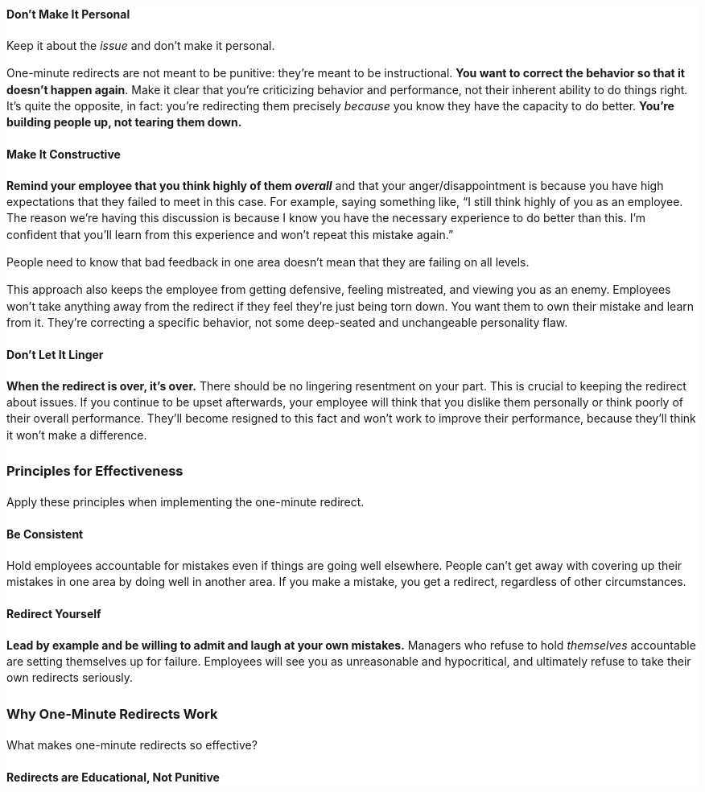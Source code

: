 #### Don’t Make It Personal

Keep it about the _issue_ and don’t make it personal.

One-minute redirects are not meant to be punitive: they’re meant to be instructional. **You want to correct the behavior so that it doesn’t happen again**. Make it clear that you’re criticizing behavior and performance, not their inherent ability to do things right. It’s quite the opposite, in fact: you’re redirecting them precisely _because_ you know they have the capacity to do better. **You’re building people up, not tearing them down.**

#### Make It Constructive

**Remind your employee that you think highly of them _overall_** and that your anger/disappointment is because you have high expectations that they failed to meet in this case. For example, saying something like, “I still think highly of you as an employee. The reason we’re having this discussion is because I know you have the necessary experience to do better than this. I’m confident that you’ll learn from this experience and won’t repeat this mistake again.”

People need to know that bad feedback in one area doesn’t mean that they are failing on all levels.

This approach also keeps the employee from getting defensive, feeling mistreated, and viewing you as an enemy. Employees won’t take anything away from the redirect if they feel they’re just being torn down. You want them to own their mistake and learn from it. They’re correcting a specific behavior, not some deep-seated and unchangeable personality flaw.

#### Don’t Let It Linger

**When the redirect is over, it’s over.** There should be no lingering resentment on your part. This is crucial to keeping the redirect about issues. If you continue to be upset afterwards, your employee will think that you dislike them personally or think poorly of their overall performance. They’ll become resigned to this fact and won’t work to improve their performance, because they’ll think it won’t make a difference.

### Principles for Effectiveness

Apply these principles when implementing the one-minute redirect.

#### Be Consistent

Hold employees accountable for mistakes even if things are going well elsewhere. People can’t get away with covering up their mistakes in one area by doing well in another area. If you make a mistake, you get a redirect, regardless of other circumstances.

#### Redirect Yourself

**Lead by example and be willing to admit and laugh at your own mistakes.** Managers who refuse to hold _themselves_ accountable are setting themselves up for failure. Employees will see you as unreasonable and hypocritical, and ultimately refuse to take their own redirects seriously.

### Why One-Minute Redirects Work

What makes one-minute redirects so effective?

#### Redirects are Educational, Not Punitive
